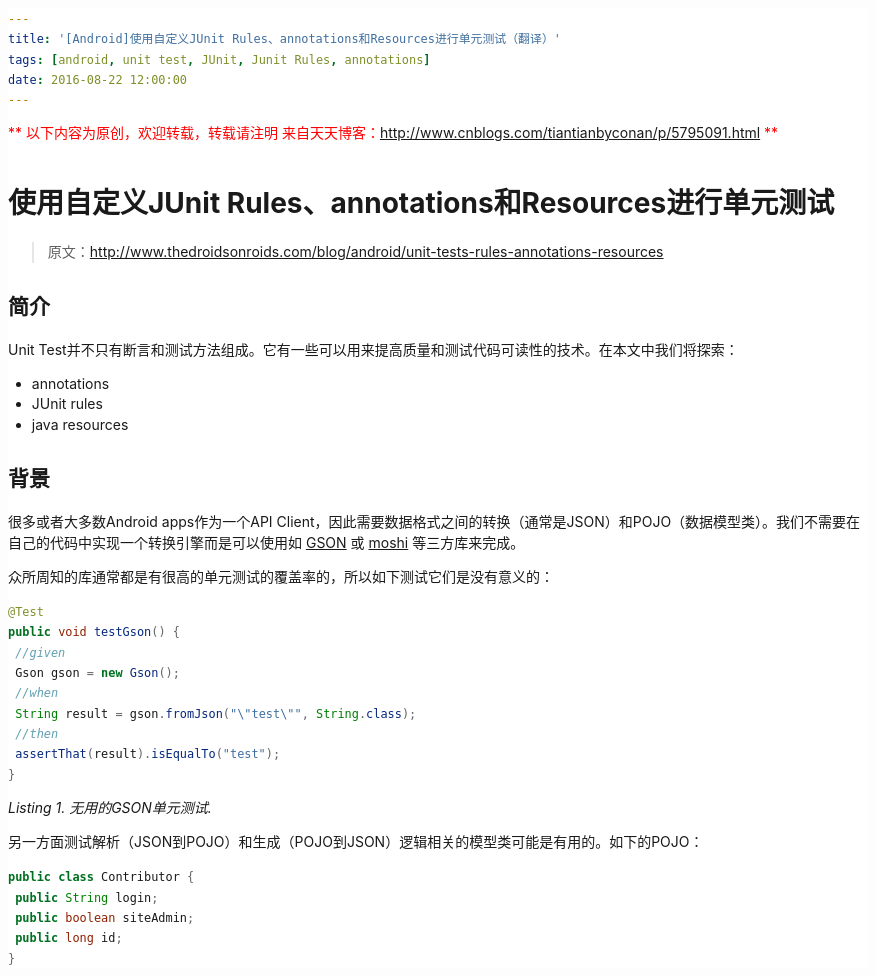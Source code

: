 ```yaml
---
title: '[Android]使用自定义JUnit Rules、annotations和Resources进行单元测试（翻译）'
tags: [android, unit test, JUnit, Junit Rules, annotations]
date: 2016-08-22 12:00:00
---
```


<font color="#ff0000">**
以下内容为原创，欢迎转载，转载请注明
来自天天博客：<http://www.cnblogs.com/tiantianbyconan/p/5795091.html>
**</font>

# 使用自定义JUnit Rules、annotations和Resources进行单元测试

> 原文：<http://www.thedroidsonroids.com/blog/android/unit-tests-rules-annotations-resources>

## 简介

Unit Test并不只有断言和测试方法组成。它有一些可以用来提高质量和测试代码可读性的技术。在本文中我们将探索：

- annotations
- JUnit rules
- java resources

## 背景

很多或者大多数Android apps作为一个API Client，因此需要数据格式之间的转换（通常是JSON）和POJO（数据模型类）。我们不需要在自己的代码中实现一个转换引擎而是可以使用如 [GSON](https://github.com/google/gson) 或 [moshi](https://github.com/square/moshi) 等三方库来完成。

众所周知的库通常都是有很高的单元测试的覆盖率的，所以如下测试它们是没有意义的：

```java
@Test
public void testGson() {
 //given
 Gson gson = new Gson();
 //when
 String result = gson.fromJson("\"test\"", String.class);
 //then
 assertThat(result).isEqualTo("test");
}
```

*Listing 1\. 无用的GSON单元测试.*

另一方面测试解析（JSON到POJO）和生成（POJO到JSON）逻辑相关的模型类可能是有用的。如下的POJO：

```java
public class Contributor {
 public String login;
 public boolean siteAdmin;
 public long id;
}
```
